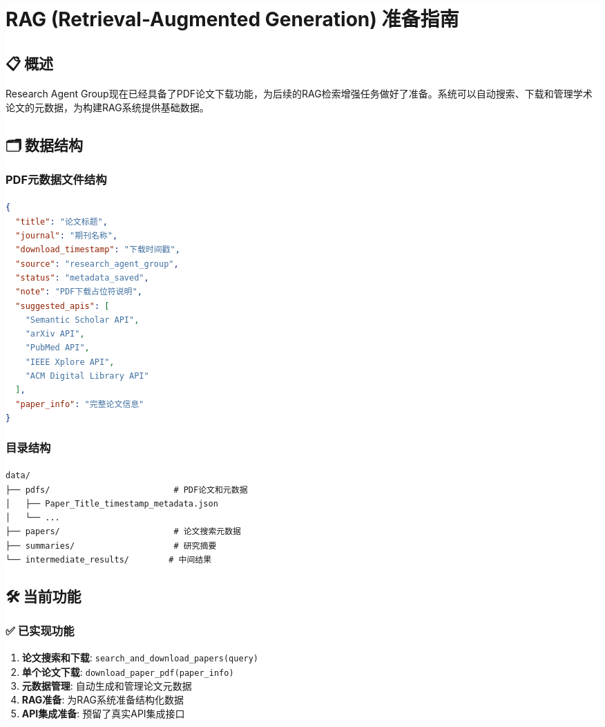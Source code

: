 # RAG (Retrieval-Augmented Generation) 准备指南

## 📋 概述

Research Agent Group现在已经具备了PDF论文下载功能，为后续的RAG检索增强任务做好了准备。系统可以自动搜索、下载和管理学术论文的元数据，为构建RAG系统提供基础数据。

## 🗂️ 数据结构

### PDF元数据文件结构
```json
{
  "title": "论文标题",
  "journal": "期刊名称", 
  "download_timestamp": "下载时间戳",
  "source": "research_agent_group",
  "status": "metadata_saved",
  "note": "PDF下载占位符说明",
  "suggested_apis": [
    "Semantic Scholar API",
    "arXiv API", 
    "PubMed API",
    "IEEE Xplore API",
    "ACM Digital Library API"
  ],
  "paper_info": "完整论文信息"
}
```

### 目录结构
```
data/
├── pdfs/                         # PDF论文和元数据
│   ├── Paper_Title_timestamp_metadata.json
│   └── ...
├── papers/                       # 论文搜索元数据
├── summaries/                    # 研究摘要
└── intermediate_results/        # 中间结果
```

## 🛠️ 当前功能

### ✅ 已实现功能
1. **论文搜索和下载**: `search_and_download_papers(query)`
2. **单个论文下载**: `download_paper_pdf(paper_info)`
3. **元数据管理**: 自动生成和管理论文元数据
4. **RAG准备**: 为RAG系统准备结构化数据
5. **API集成准备**: 预留了真实API集成接口
